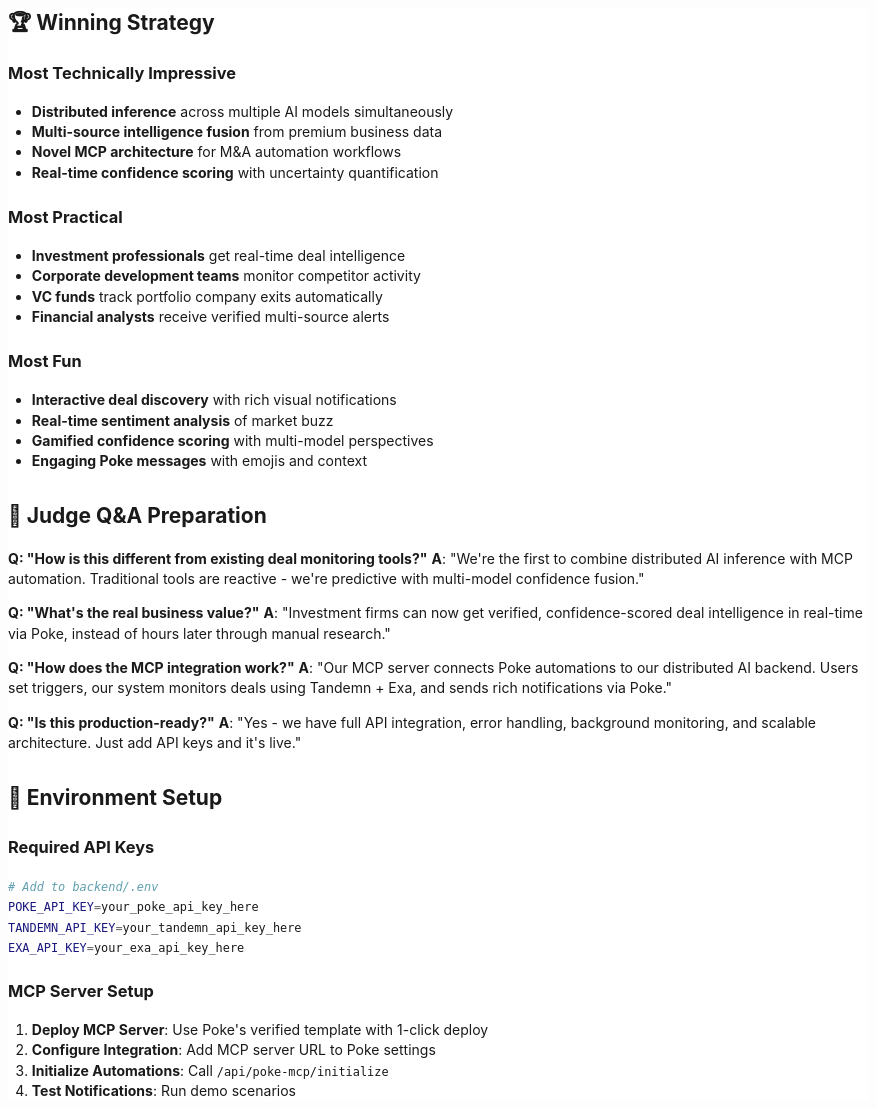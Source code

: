 ## **🏆 Winning Strategy**

### **Most Technically Impressive**
- **Distributed inference** across multiple AI models simultaneously
- **Multi-source intelligence fusion** from premium business data
- **Novel MCP architecture** for M&A automation workflows
- **Real-time confidence scoring** with uncertainty quantification

### **Most Practical**
- **Investment professionals** get real-time deal intelligence
- **Corporate development teams** monitor competitor activity
- **VC funds** track portfolio company exits automatically
- **Financial analysts** receive verified multi-source alerts

### **Most Fun**
- **Interactive deal discovery** with rich visual notifications
- **Real-time sentiment analysis** of market buzz
- **Gamified confidence scoring** with multi-model perspectives
- **Engaging Poke messages** with emojis and context

## **🎯 Judge Q&A Preparation**

**Q: "How is this different from existing deal monitoring tools?"**
**A**: "We're the first to combine distributed AI inference with MCP automation. Traditional tools are reactive - we're predictive with multi-model confidence fusion."

**Q: "What's the real business value?"**
**A**: "Investment firms can now get verified, confidence-scored deal intelligence in real-time via Poke, instead of hours later through manual research."

**Q: "How does the MCP integration work?"**
**A**: "Our MCP server connects Poke automations to our distributed AI backend. Users set triggers, our system monitors deals using Tandemn + Exa, and sends rich notifications via Poke."

**Q: "Is this production-ready?"**
**A**: "Yes - we have full API integration, error handling, background monitoring, and scalable architecture. Just add API keys and it's live."

## **🚀 Environment Setup**

### **Required API Keys**
```bash
# Add to backend/.env
POKE_API_KEY=your_poke_api_key_here
TANDEMN_API_KEY=your_tandemn_api_key_here  
EXA_API_KEY=your_exa_api_key_here
```

### **MCP Server Setup**
1. **Deploy MCP Server**: Use Poke's verified template with 1-click deploy
2. **Configure Integration**: Add MCP server URL to Poke settings
3. **Initialize Automations**: Call `/api/poke-mcp/initialize`
4. **Test Notifications**: Run demo scenarios
